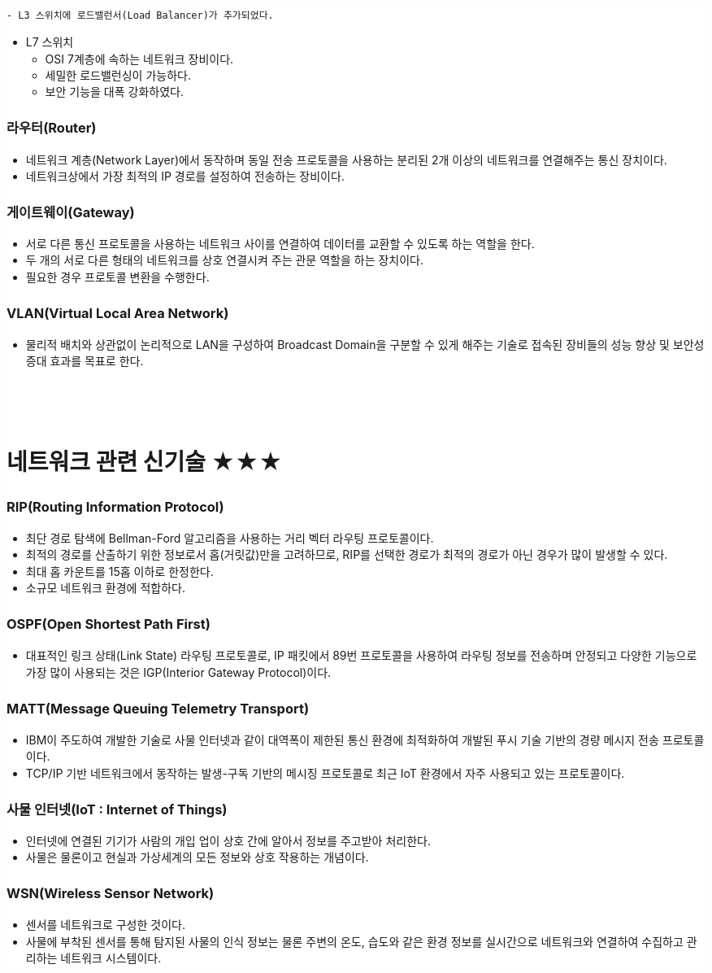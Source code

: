     - L3 스위치에 로드밸런서(Load Balancer)가 추가되었다.
  - L7 스위치
    - OSI 7계층에 속하는 네트워크 장비이다.
    - 세밀한 로드밸런싱이 가능하다.
    - 보안 기능을 대폭 강화하였다.

### 라우터(Router)

- 네트워크 계층(Network Layer)에서 동작하며 동일 전송 프로토콜을 사용하는 분리된 2개 이상의 네트워크를 연결해주는 통신 장치이다.
- 네트워크상에서 가장 최적의 IP 경로를 설정하여 전송하는 장비이다.

### 게이트웨이(Gateway)

- 서로 다른 통신 프로토콜을 사용하는 네트워크 사이를 연결하여 데이터를 교환할 수 있도록 하는 역할을 한다.
- 두 개의 서로 다른 형태의 네트워크를 상호 연결시켜 주는 관문 역할을 하는 장치이다.
- 필요한 경우 프로토콜 변환을 수행한다.

### VLAN(Virtual Local Area Network)

- 물리적 배치와 상관없이 논리적으로 LAN을 구성하여 Broadcast Domain을 구분할 수 있게 해주는 기술로 접속된 장비들의 성능 향상 및 보안성 증대 효과를 목표로 한다.

<br>
<br>

# 네트워크 관련 신기술 ★★★

### RIP(Routing Information Protocol)

- 최단 경로 탐색에 Bellman-Ford 알고리즘을 사용하는 거리 벡터 라우팅 프로토콜이다.
- 최적의 경로를 산출하기 위한 정보로서 홉(거릿값)만을 고려하므로, RIP를 선택한 경로가 최적의 경로가 아닌 경우가 많이 발생할 수 있다.
- 최대 홉 카운트를 15홉 이하로 한정한다.
- 소규모 네트워크 환경에 적합하다.

### OSPF(Open Shortest Path First)

- 대표적인 링크 상태(Link State) 라우팅 프로토콜로, IP 패킷에서 89번 프로토콜을 사용하여 라우팅 정보를 전송하며 안정되고 다양한 기능으로 가장 많이 사용되는 것은 IGP(Interior Gateway Protocol)이다.

### MATT(Message Queuing Telemetry Transport)

- IBM이 주도하여 개발한 기술로 사물 인터넷과 같이 대역폭이 제한된 통신 환경에 최적화하여 개발된 푸시 기술 기반의 경량 메시지 전송 프로토콜이다.
- TCP/IP 기반 네트워크에서 동작하는 발생-구독 기반의 메시징 프로토콜로 최근 IoT 환경에서 자주 사용되고 있는 프로토콜이다.

### 사물 인터넷(IoT : Internet of Things)

- 인터넷에 연결된 기기가 사람의 개입 업이 상호 간에 알아서 정보를 주고받아 처리한다.
- 사물은 물론이고 현실과 가상세계의 모든 정보와 상호 작용하는 개념이다.

### WSN(Wireless Sensor Network)

- 센서를 네트워크로 구성한 것이다.
- 사물에 부착된 센서를 통해 탐지된 사물의 인식 정보는 물론 주변의 온도, 습도와 같은 환경 정보를 실시간으로 네트워크와 연결하여 수집하고 관리하는 네트워크 시스템이다.
